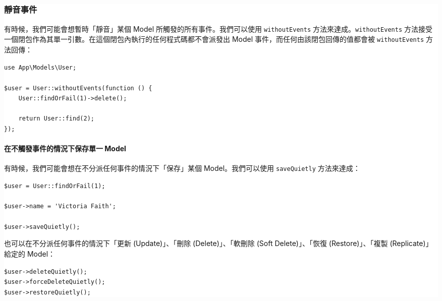 <a name="muting-events"></a>

### 靜音事件

有時候，我們可能會想暫時「靜音」某個 Model 所觸發的所有事件。我們可以使用 `withoutEvents` 方法來達成。`withoutEvents` 方法接受一個閉包作為其單一引數。在這個閉包內執行的任何程式碼都不會派發出 Model 事件，而任何由該閉包回傳的值都會被 `withoutEvents` 方法回傳：

    use App\Models\User;
    
    $user = User::withoutEvents(function () {
        User::findOrFail(1)->delete();
    
        return User::find(2);
    });

<a name="saving-a-single-model-without-events"></a>

#### 在不觸發事件的情況下保存單一 Model

有時候，我們可能會想在不分派任何事件的情況下「保存」某個 Model。我們可以使用 `saveQuietly` 方法來達成：

    $user = User::findOrFail(1);
    
    $user->name = 'Victoria Faith';
    
    $user->saveQuietly();

也可以在不分派任何事件的情況下「更新 (Update)」、「刪除 (Delete)」、「軟刪除 (Soft Delete)」、「恢復 (Restore)」、「複製 (Replicate)」給定的 Model：

    $user->deleteQuietly();
    $user->forceDeleteQuietly();
    $user->restoreQuietly();

